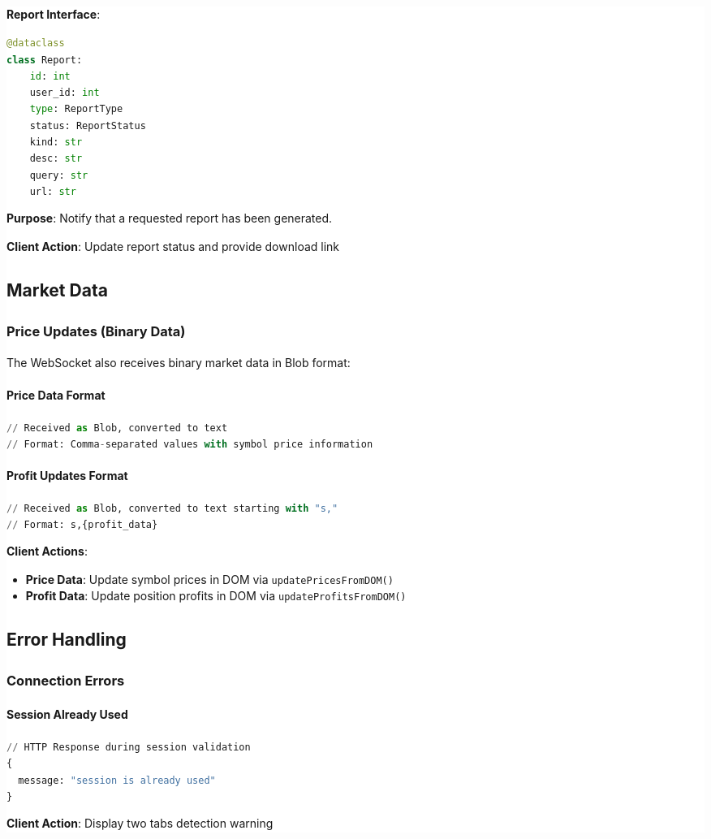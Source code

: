 **Report Interface**:
```python
@dataclass
class Report:
    id: int
    user_id: int
    type: ReportType
    status: ReportStatus
    kind: str
    desc: str
    query: str
    url: str
```

**Purpose**: Notify that a requested report has been generated.

**Client Action**: Update report status and provide download link

## Market Data

### Price Updates (Binary Data)

The WebSocket also receives binary market data in Blob format:

#### Price Data Format
```python
// Received as Blob, converted to text
// Format: Comma-separated values with symbol price information
```

#### Profit Updates Format
```python
// Received as Blob, converted to text starting with "s,"
// Format: s,{profit_data}
```

**Client Actions**:
- **Price Data**: Update symbol prices in DOM via `updatePricesFromDOM()`
- **Profit Data**: Update position profits in DOM via `updateProfitsFromDOM()`

## Error Handling

### Connection Errors

#### Session Already Used
```python
// HTTP Response during session validation
{
  message: "session is already used"
}
```

**Client Action**: Display two tabs detection warning
